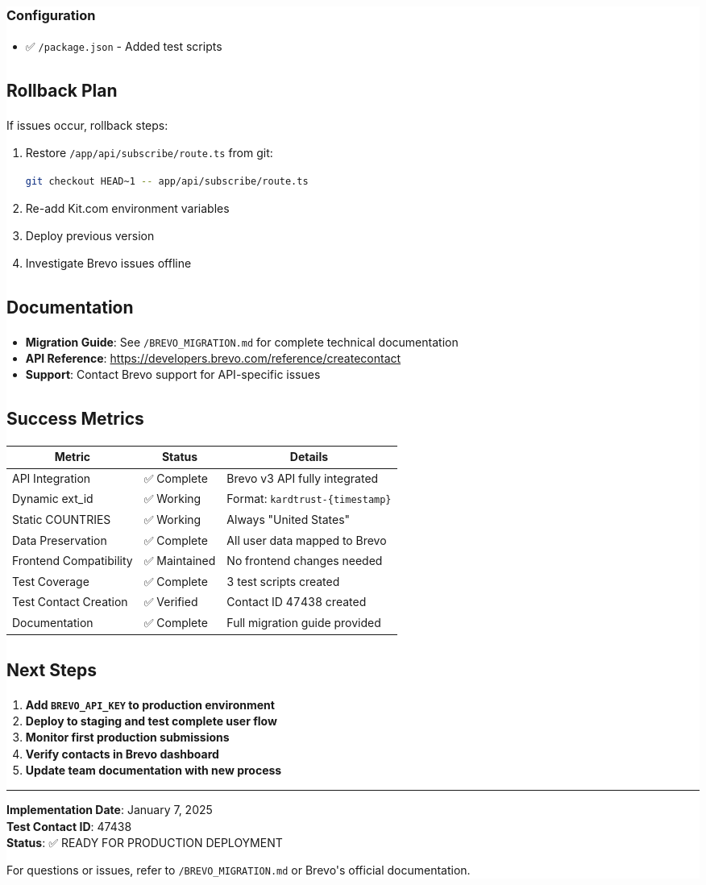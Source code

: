 ### Configuration

- ✅ `/package.json` - Added test scripts

## Rollback Plan

If issues occur, rollback steps:

1. Restore `/app/api/subscribe/route.ts` from git:

   ```bash
   git checkout HEAD~1 -- app/api/subscribe/route.ts
   ```

2. Re-add Kit.com environment variables

3. Deploy previous version

4. Investigate Brevo issues offline

## Documentation

- **Migration Guide**: See `/BREVO_MIGRATION.md` for complete technical documentation
- **API Reference**: <https://developers.brevo.com/reference/createcontact>
- **Support**: Contact Brevo support for API-specific issues

## Success Metrics

| Metric                 | Status        | Details                         |
| ---------------------- | ------------- | ------------------------------- |
| API Integration        | ✅ Complete   | Brevo v3 API fully integrated   |
| Dynamic ext_id         | ✅ Working    | Format: `kardtrust-{timestamp}` |
| Static COUNTRIES       | ✅ Working    | Always "United States"          |
| Data Preservation      | ✅ Complete   | All user data mapped to Brevo   |
| Frontend Compatibility | ✅ Maintained | No frontend changes needed      |
| Test Coverage          | ✅ Complete   | 3 test scripts created          |
| Test Contact Creation  | ✅ Verified   | Contact ID 47438 created        |
| Documentation          | ✅ Complete   | Full migration guide provided   |

## Next Steps

1. **Add `BREVO_API_KEY` to production environment**
2. **Deploy to staging and test complete user flow**
3. **Monitor first production submissions**
4. **Verify contacts in Brevo dashboard**
5. **Update team documentation with new process**

---

**Implementation Date**: January 7, 2025  
**Test Contact ID**: 47438  
**Status**: ✅ READY FOR PRODUCTION DEPLOYMENT

For questions or issues, refer to `/BREVO_MIGRATION.md` or Brevo's official documentation.
